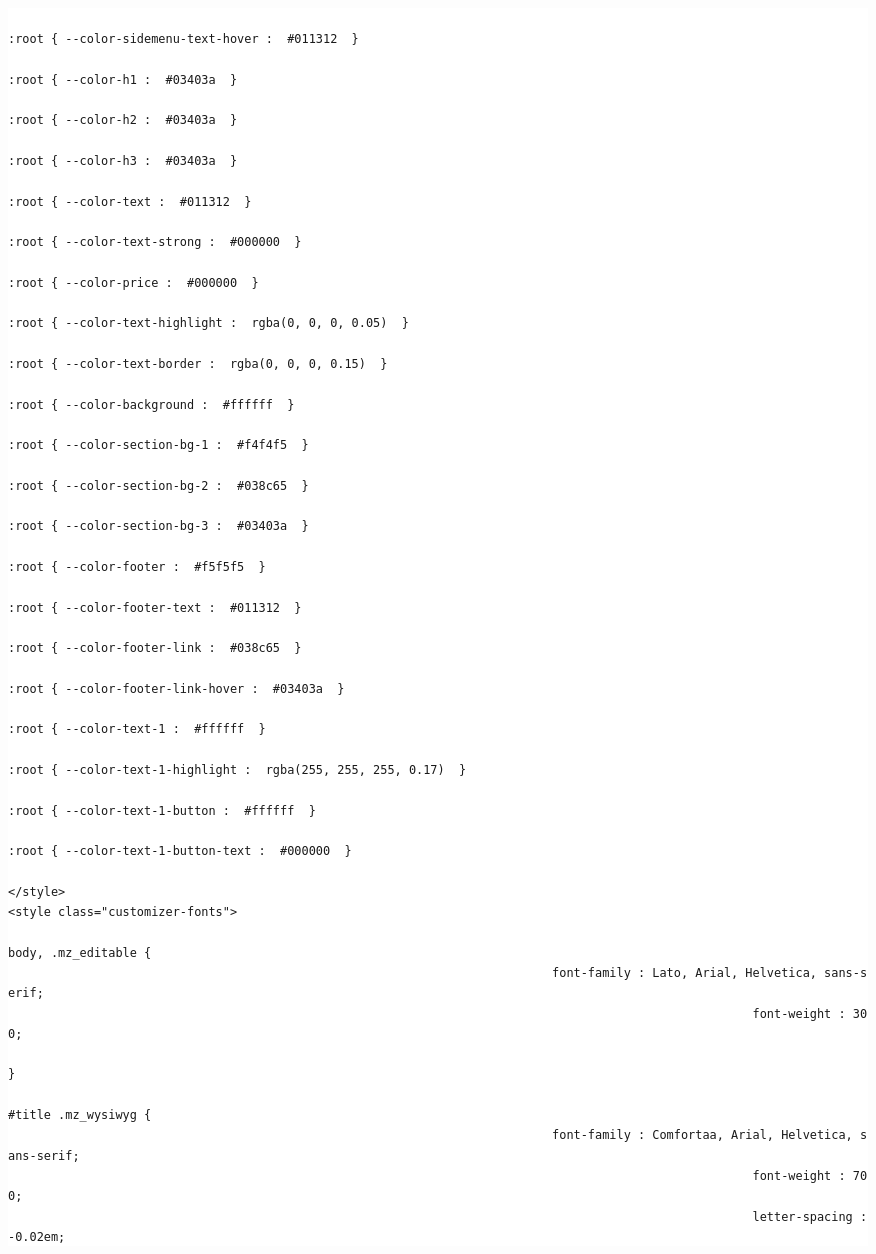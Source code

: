                                                                                                                            :root { --color-sidemenu-text-hover :  #011312  }
                                                                                                                            :root { --color-h1 :  #03403a  }
                                                                                                                            :root { --color-h2 :  #03403a  }
                                                                                                                            :root { --color-h3 :  #03403a  }
                                                                                                                            :root { --color-text :  #011312  }
                                                                                                                            :root { --color-text-strong :  #000000  }
                                                                                                                            :root { --color-price :  #000000  }
                                                                                                                            :root { --color-text-highlight :  rgba(0, 0, 0, 0.05)  }
                                                                                                                            :root { --color-text-border :  rgba(0, 0, 0, 0.15)  }
                                                                                                                            :root { --color-background :  #ffffff  }
                                                                                                                            :root { --color-section-bg-1 :  #f4f4f5  }
                                                                                                                            :root { --color-section-bg-2 :  #038c65  }
                                                                                                                            :root { --color-section-bg-3 :  #03403a  }
                                                                                                                            :root { --color-footer :  #f5f5f5  }
                                                                                                                            :root { --color-footer-text :  #011312  }
                                                                                                                            :root { --color-footer-link :  #038c65  }
                                                                                                                            :root { --color-footer-link-hover :  #03403a  }
                                                                                                                            :root { --color-text-1 :  #ffffff  }
                                                                                                                            :root { --color-text-1-highlight :  rgba(255, 255, 255, 0.17)  }
                                                                                                                            :root { --color-text-1-button :  #ffffff  }
                                                                                                                            :root { --color-text-1-button-text :  #000000  }
                                                                                                                                                                                                                                                                                                                                                                                                                                                                                                </style>
    <style class="customizer-fonts">
                                                                                                                                                                                                                                                                                                                                                                                                                                                                                                                                                                                                                                                                                                                                                                                                                                                                                                            body, .mz_editable {
                                                                                font-family : Lato, Arial, Helvetica, sans-serif;
                                                                                                            font-weight : 300;
                                                                                                                                                                                       }
                                                                                                                            #title .mz_wysiwyg {
                                                                                font-family : Comfortaa, Arial, Helvetica, sans-serif;
                                                                                                            font-weight : 700;
                                                                                                            letter-spacing : -0.02em;